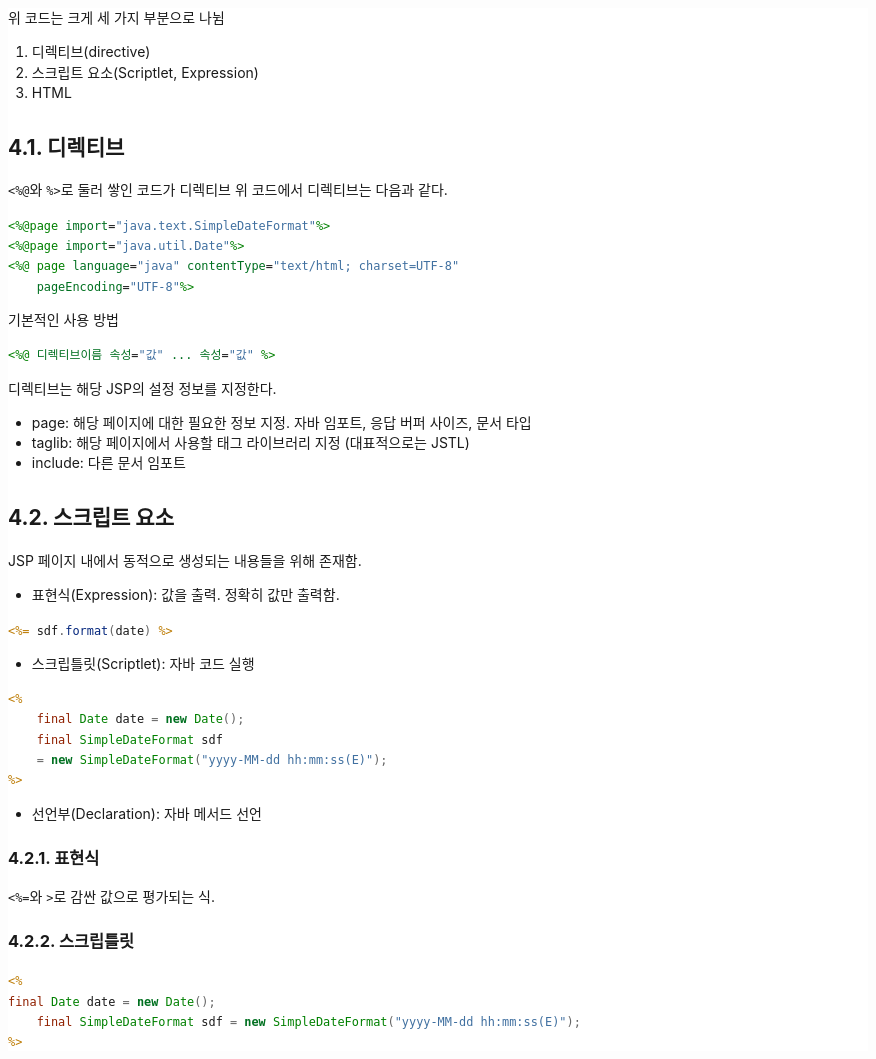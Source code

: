 위 코드는 크게 세 가지 부분으로 나뉨

1. 디렉티브(directive)
2. 스크립트 요소(Scriptlet, Expression)
3. HTML

## 4.1. 디렉티브

`<%@`와 `%>`로 둘러 쌓인 코드가 디렉티브
위 코드에서 디렉티브는 다음과 같다.

```jsp
<%@page import="java.text.SimpleDateFormat"%>
<%@page import="java.util.Date"%>
<%@ page language="java" contentType="text/html; charset=UTF-8"
    pageEncoding="UTF-8"%>
```

기본적인 사용 방법

```jsp
<%@ 디렉티브이름 속성="값" ... 속성="값" %>
```

디렉티브는 해당 JSP의 설정 정보를 지정한다.

- page: 해당 페이지에 대한 필요한 정보 지정. 자바 임포트, 응답 버퍼 사이즈, 문서 타입
- taglib: 해당 페이지에서 사용할 태그 라이브러리 지정 (대표적으로는 JSTL)
- include: 다른 문서 임포트

## 4.2. 스크립트 요소

JSP 페이지 내에서 동적으로 생성되는 내용들을 위해 존재함.

- 표현식(Expression): 값을 출력. 정확히 값만 출력함.
```jsp
<%= sdf.format(date) %>
```

- 스크립틀릿(Scriptlet): 자바 코드 실행
```jsp
<%
	final Date date = new Date();
	final SimpleDateFormat sdf
	= new SimpleDateFormat("yyyy-MM-dd hh:mm:ss(E)");
%>
```

- 선언부(Declaration): 자바 메서드 선언

### 4.2.1. 표현식

`<%=`와 `>`로 감싼 값으로 평가되는 식.

### 4.2.2. 스크립틀릿

```jsp
<%
final Date date = new Date();
	final SimpleDateFormat sdf = new SimpleDateFormat("yyyy-MM-dd hh:mm:ss(E)");
%>
```
